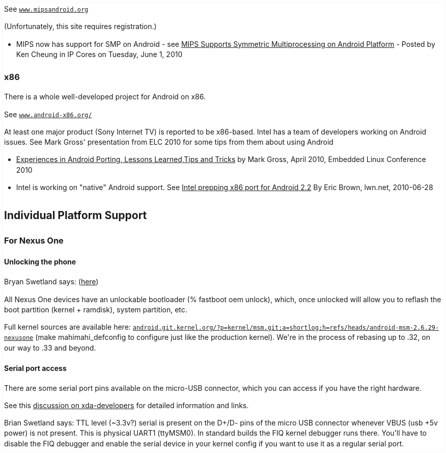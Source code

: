 See [`www.mipsandroid.org`](http://www.mipsandroid.org)

(Unfortunately, this site requires registration.)

*   MIPS now has support for SMP on Android - see [MIPS Supports Symmetric Multiprocessing on Android Platform](http://edageek.com/2010/06/01/smartphones-smp/) - Posted by Ken Cheung in IP Cores on Tuesday, June 1, 2010

### x86

There is a whole well-developed project for Android on x86.

See [`www.android-x86.org/`](http://www.android-x86.org/)

At least one major product (Sony Internet TV) is reported to be x86-based. Intel has a team of developers working on Android issues. See Mark Gross' presentation from ELC 2010 for some tips from them about using Android

*   [Experiences in Android Porting, Lessons Learned,Tips and Tricks](http://eLinux.org/images/e/ee/ELC2010-android-xp-tips-tricks.pdf "ELC2010-android-xp-tips-tricks.pdf") by Mark Gross, April 2010, Embedded Linux Conference 2010

*   Intel is working on "native" Android support. See [Intel prepping x86 port for Android 2.2](http://www.linuxfordevices.com/c/a/News/Intel-x86-port-and-Sprint-upgrade-plans/?kc=LNXDEVNL063010) By Eric Brown, lwn.net, 2010-06-28

## Individual Platform Support

### For Nexus One

#### Unlocking the phone

Bryan Swetland says: ([here](http://torvalds-family.blogspot.com/2010/02/happy-camper.html?showCom))

All Nexus One devices have an unlockable bootloader (% fastboot oem unlock), which, once unlocked will allow you to reflash the boot partition (kernel + ramdisk), system partition, etc.

Full kernel sources are available here: [`android.git.kernel.org/?p=kernel/msm.git;a=shortlog;h=refs/heads/android-msm-2.6.29-nexusone`](http://android.git.kernel.org/?p=kernel/msm.git;a=shortlog;h=refs/heads/android-msm-2.6.29-nexusone) (make mahimahi_defconfig to configure just like the production kernel). We're in the process of rebasing up to .32, on our way to .33 and beyond.

#### Serial port access

There are some serial port pins available on the micro-USB connector, which you can access if you have the right hardware.

See this [discussion on xda-developers](http://forum.xda-developers.com/showthread.php?t=625434) for detailed information and links.

Brian Swetland says: TTL level (~3.3v?) serial is present on the D+/D- pins of the micro USB connector whenever VBUS (usb +5v power) is not present. This is physical UART1 (ttyMSM0). In standard builds the FIQ kernel debugger runs there. You'll have to disable the FIQ debugger and enable the serial device in your kernel config if you want to use it as a regular serial port.
